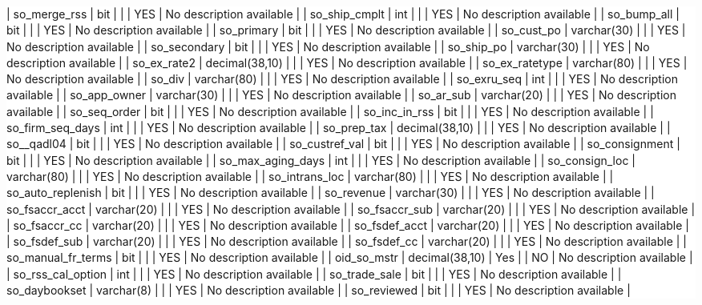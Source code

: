| so_merge_rss | bit |  |  | YES | No description available |
| so_ship_cmplt | int |  |  | YES | No description available |
| so_bump_all | bit |  |  | YES | No description available |
| so_primary | bit |  |  | YES | No description available |
| so_cust_po | varchar(30) |  |  | YES | No description available |
| so_secondary | bit |  |  | YES | No description available |
| so_ship_po | varchar(30) |  |  | YES | No description available |
| so_ex_rate2 | decimal(38,10) |  |  | YES | No description available |
| so_ex_ratetype | varchar(80) |  |  | YES | No description available |
| so_div | varchar(80) |  |  | YES | No description available |
| so_exru_seq | int |  |  | YES | No description available |
| so_app_owner | varchar(30) |  |  | YES | No description available |
| so_ar_sub | varchar(20) |  |  | YES | No description available |
| so_seq_order | bit |  |  | YES | No description available |
| so_inc_in_rss | bit |  |  | YES | No description available |
| so_firm_seq_days | int |  |  | YES | No description available |
| so_prep_tax | decimal(38,10) |  |  | YES | No description available |
| so__qadl04 | bit |  |  | YES | No description available |
| so_custref_val | bit |  |  | YES | No description available |
| so_consignment | bit |  |  | YES | No description available |
| so_max_aging_days | int |  |  | YES | No description available |
| so_consign_loc | varchar(80) |  |  | YES | No description available |
| so_intrans_loc | varchar(80) |  |  | YES | No description available |
| so_auto_replenish | bit |  |  | YES | No description available |
| so_revenue | varchar(30) |  |  | YES | No description available |
| so_fsaccr_acct | varchar(20) |  |  | YES | No description available |
| so_fsaccr_sub | varchar(20) |  |  | YES | No description available |
| so_fsaccr_cc | varchar(20) |  |  | YES | No description available |
| so_fsdef_acct | varchar(20) |  |  | YES | No description available |
| so_fsdef_sub | varchar(20) |  |  | YES | No description available |
| so_fsdef_cc | varchar(20) |  |  | YES | No description available |
| so_manual_fr_terms | bit |  |  | YES | No description available |
| oid_so_mstr | decimal(38,10) | Yes |  | NO | No description available |
| so_rss_cal_option | int |  |  | YES | No description available |
| so_trade_sale | bit |  |  | YES | No description available |
| so_daybookset | varchar(8) |  |  | YES | No description available |
| so_reviewed | bit |  |  | YES | No description available |